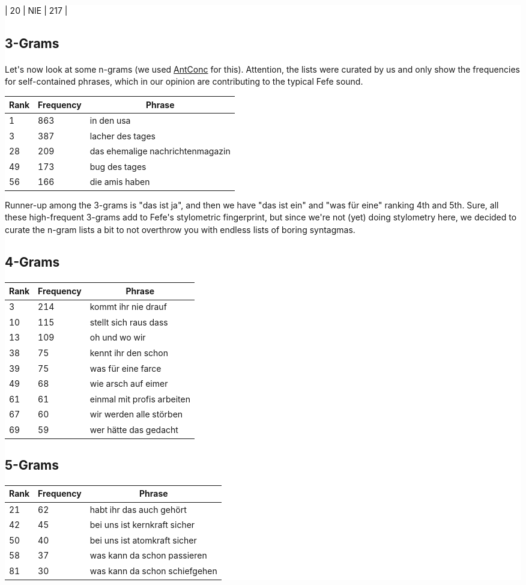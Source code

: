 | 20   | NIE          | 217       | 

## 3-Grams

Let's now look at some n-grams (we used [AntConc](http://www.laurenceanthony.net/software/antconc/) for this). Attention, the lists were curated by us and only show the frequencies for self-contained phrases, which in our opinion are contributing to the typical Fefe sound.

| Rank | Frequency | Phrase                           |
|------|-----------|----------------------------------|
| 1    | 863       | in den usa                       |
| 3    | 387       | lacher des tages                 |
| 28   | 209       | das ehemalige nachrichtenmagazin |
| 49   | 173       | bug des tages                    |
| 56   | 166       | die amis haben                   |

Runner-up among the 3-grams is "das ist ja", and then we have "das ist ein" and "was für eine" ranking 4th and 5th. Sure, all these high-frequent 3-grams add to Fefe's stylometric fingerprint, but since we're not (yet) doing stylometry here, we decided to curate the n-gram lists a bit to not overthrow you with endless lists of boring syntagmas.

## 4-Grams

| Rank | Frequency | Phrase                     |
|------|-----------|----------------------------|
| 3    | 214       | kommt ihr nie drauf        |
| 10   | 115       | stellt sich raus dass      |
| 13   | 109       | oh und wo wir              |
| 38   | 75        | kennt ihr den schon        |
| 39   | 75        | was für eine farce         |
| 49   | 68        | wie arsch auf eimer        |
| 61   | 61        | einmal mit profis arbeiten |
| 67   | 60        | wir werden alle störben    |
| 69   | 59        | wer hätte das gedacht      |

## 5-Grams

| Rank | Frequency | Phrase                        |
|------|-----------|-------------------------------|
| 21   | 62        | habt ihr das auch gehört      |
| 42   | 45        | bei uns ist kernkraft sicher  |
| 50   | 40        | bei uns ist atomkraft sicher  |
| 58   | 37        | was kann da schon passieren   |
| 81   | 30        | was kann da schon schiefgehen |
